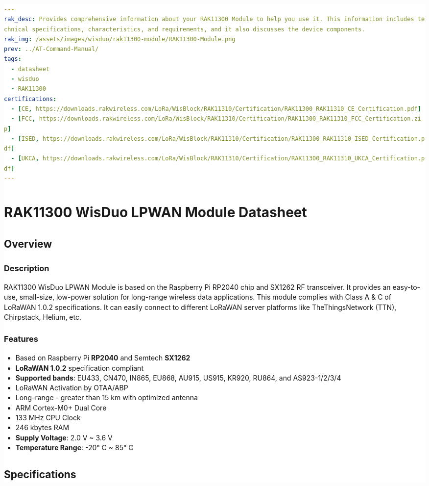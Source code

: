 ```yaml
---
rak_desc: Provides comprehensive information about your RAK11300 Module to help you use it. This information includes technical specifications, characteristics, and requirements, and it also discusses the device components.
rak_img: /assets/images/wisduo/rak11300-module/RAK11300-Module.png
prev: ../AT-Command-Manual/
tags:
  - datasheet
  - wisduo
  - RAK11300
certifications:
  - [CE, https://downloads.rakwireless.com/LoRa/WisBlock/RAK11310/Certification/RAK11300_RAK11310_CE_Certification.pdf]
  - [FCC, https://downloads.rakwireless.com/LoRa/WisBlock/RAK11310/Certification/RAK11300_RAK11310_FCC_Certification.zip]
  - [ISED, https://downloads.rakwireless.com/LoRa/WisBlock/RAK11310/Certification/RAK11300_RAK11310_ISED_Certification.pdf]
  - [UKCA, https://downloads.rakwireless.com/LoRa/WisBlock/RAK11310/Certification/RAK11300_RAK11310_UKCA_Certification.pdf]
---
```


# RAK11300 WisDuo LPWAN Module Datasheet

## Overview

### Description

RAK11300 WisDuo LPWAN Module is based on the Raspberry Pi RP2040 chip and SX1262 RF transceiver. It provides an easy-to-use, small-size, low-power solution for long-range wireless data applications. This module complies with Class A & C of LoRaWAN 1.0.2 specifications. It can easily connect to different LoRaWAN server platforms like TheThingsNetwork (TTN), Chirpstack, Helium, etc.

### Features

- Based on Raspberry Pi **RP2040** and Semtech **SX1262**
- **LoRaWAN 1.0.2** specification compliant
- **Supported bands**: EU433, CN470, IN865, EU868, AU915, US915, KR920, RU864, and AS923-1/2/3/4
- LoRaWAN Activation by OTAA/ABP
- Long-range - greater than 15&nbsp;km with optimized antenna
- ARM Cortex-M0+ Dual Core
- 133&nbsp;MHz CPU Clock
- 246&nbsp;kbytes RAM
- **Supply Voltage**: 2.0&nbsp;V ~ 3.6&nbsp;V
- **Temperature Range**: -20°&nbsp;C ~ 85°&nbsp;C

## Specifications
